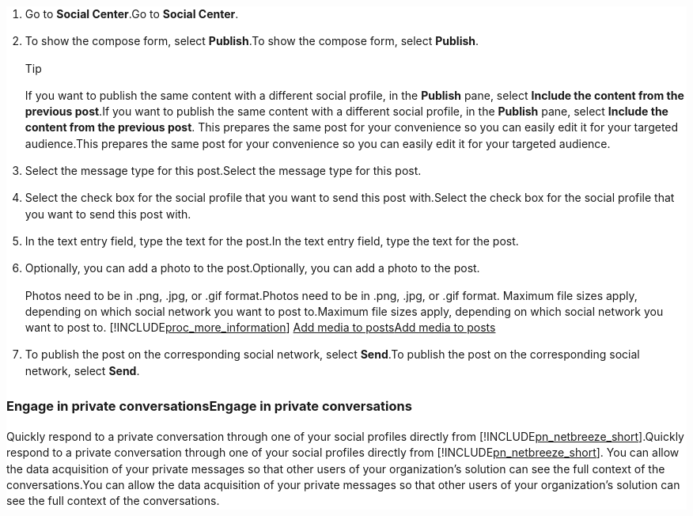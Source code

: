 1. <span data-ttu-id="be744-231">Go to **Social Center**.</span><span class="sxs-lookup"><span data-stu-id="be744-231">Go to **Social Center**.</span></span>  

2. <span data-ttu-id="be744-232">To show the compose form, select **Publish**.</span><span class="sxs-lookup"><span data-stu-id="be744-232">To show the compose form, select **Publish**.</span></span>  

   > [!TIP]
   >  <span data-ttu-id="be744-233">If you want to publish the same content with a different social profile, in the **Publish** pane, select **Include the content from the previous post**.</span><span class="sxs-lookup"><span data-stu-id="be744-233">If you want to publish the same content with a different social profile, in the **Publish** pane, select **Include the content from the previous post**.</span></span> <span data-ttu-id="be744-234">This prepares the same post for your convenience so you can easily edit it for your targeted audience.</span><span class="sxs-lookup"><span data-stu-id="be744-234">This prepares the same post for your convenience so you can easily edit it for your targeted audience.</span></span>  

3. <span data-ttu-id="be744-235">Select the message type for this post.</span><span class="sxs-lookup"><span data-stu-id="be744-235">Select the message type for this post.</span></span>  

4. <span data-ttu-id="be744-236">Select the check box for the  social profile that you want to send this post with.</span><span class="sxs-lookup"><span data-stu-id="be744-236">Select the check box for the  social profile that you want to send this post with.</span></span>  

5. <span data-ttu-id="be744-237">In the text entry field, type the text for the post.</span><span class="sxs-lookup"><span data-stu-id="be744-237">In the text entry field, type the text for the post.</span></span>  

6. <span data-ttu-id="be744-238">Optionally, you can add a photo to the post.</span><span class="sxs-lookup"><span data-stu-id="be744-238">Optionally, you can add a photo to the post.</span></span>  

    <span data-ttu-id="be744-239">Photos need to be in .png, .jpg, or .gif format.</span><span class="sxs-lookup"><span data-stu-id="be744-239">Photos need to be in .png, .jpg, or .gif format.</span></span> <span data-ttu-id="be744-240">Maximum file sizes apply, depending on which social network you want to post to.</span><span class="sxs-lookup"><span data-stu-id="be744-240">Maximum file sizes apply, depending on which social network you want to post to.</span></span> [!INCLUDE[proc_more_information](../includes/proc-more-information.md)] <span data-ttu-id="be744-241">[Add media to posts](publish-react-posts.md#addMedia)</span><span class="sxs-lookup"><span data-stu-id="be744-241">[Add media to posts](publish-react-posts.md#addMedia)</span></span>  

7. <span data-ttu-id="be744-242">To publish the post on the corresponding social network, select **Send**.</span><span class="sxs-lookup"><span data-stu-id="be744-242">To publish the post on the corresponding social network, select **Send**.</span></span>  

<a name="DMs"></a>   
### <a name="engage-in-private-conversations"></a><span data-ttu-id="be744-243">Engage in private conversations</span><span class="sxs-lookup"><span data-stu-id="be744-243">Engage in private conversations</span></span>  
 <span data-ttu-id="be744-244">Quickly respond to a private conversation through one of your social profiles directly from [!INCLUDE[pn_netbreeze_short](../includes/pn-social-engagement-short.md)].</span><span class="sxs-lookup"><span data-stu-id="be744-244">Quickly respond to a private conversation through one of your social profiles directly from [!INCLUDE[pn_netbreeze_short](../includes/pn-social-engagement-short.md)].</span></span> <span data-ttu-id="be744-245">You can allow the data acquisition of your private messages so that other users of your organization’s solution can see the full context of the conversations.</span><span class="sxs-lookup"><span data-stu-id="be744-245">You can allow the data acquisition of your private messages so that other users of your organization’s solution can see the full context of the conversations.</span></span>  

